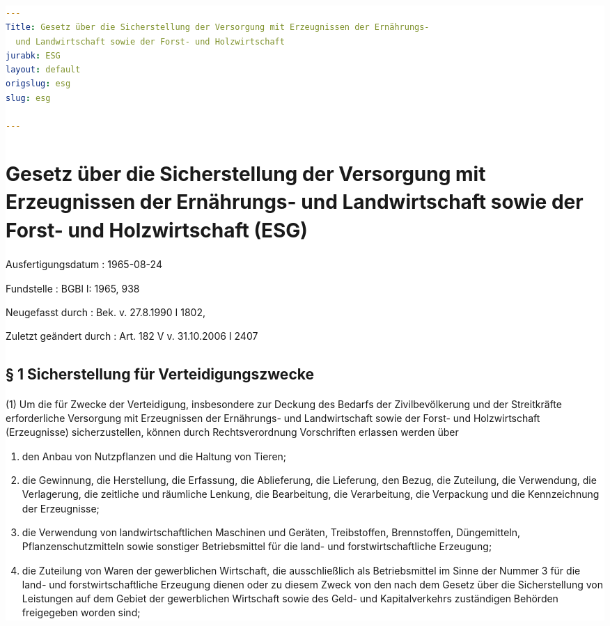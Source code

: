 ```yaml
---
Title: Gesetz über die Sicherstellung der Versorgung mit Erzeugnissen der Ernährungs-
  und Landwirtschaft sowie der Forst- und Holzwirtschaft
jurabk: ESG
layout: default
origslug: esg
slug: esg

---
```


# Gesetz über die Sicherstellung der Versorgung mit Erzeugnissen der Ernährungs- und Landwirtschaft sowie der Forst- und Holzwirtschaft (ESG)

Ausfertigungsdatum
:   1965-08-24

Fundstelle
:   BGBl I: 1965, 938

Neugefasst durch
:   Bek. v. 27.8.1990 I 1802,

Zuletzt geändert durch
:   Art. 182 V v. 31.10.2006 I 2407

## § 1 Sicherstellung für Verteidigungszwecke

(1) Um die für Zwecke der Verteidigung, insbesondere zur Deckung des
Bedarfs der Zivilbevölkerung und der Streitkräfte erforderliche
Versorgung mit Erzeugnissen der Ernährungs- und Landwirtschaft sowie
der Forst- und Holzwirtschaft (Erzeugnisse) sicherzustellen, können
durch Rechtsverordnung Vorschriften erlassen werden über

1.  den Anbau von Nutzpflanzen und die Haltung von Tieren;


2.  die Gewinnung, die Herstellung, die Erfassung, die Ablieferung, die
    Lieferung, den Bezug, die Zuteilung, die Verwendung, die Verlagerung,
    die zeitliche und räumliche Lenkung, die Bearbeitung, die
    Verarbeitung, die Verpackung und die Kennzeichnung der Erzeugnisse;


3.  die Verwendung von landwirtschaftlichen Maschinen und Geräten,
    Treibstoffen, Brennstoffen, Düngemitteln, Pflanzenschutzmitteln sowie
    sonstiger Betriebsmittel für die land- und forstwirtschaftliche
    Erzeugung;


4.  die Zuteilung von Waren der gewerblichen Wirtschaft, die
    ausschließlich als Betriebsmittel im Sinne der Nummer 3 für die land-
    und forstwirtschaftliche Erzeugung dienen oder zu diesem Zweck von den
    nach dem Gesetz über die Sicherstellung von Leistungen auf dem Gebiet
    der gewerblichen Wirtschaft sowie des Geld- und Kapitalverkehrs
    zuständigen Behörden freigegeben worden sind;
